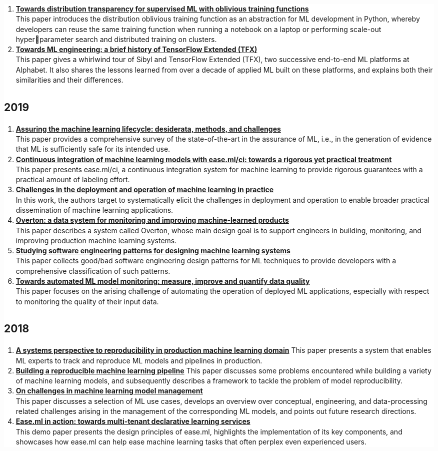 1. **[Towards distribution transparency for supervised ML with oblivious training functions](https://content.logicalclocks.com/hubfs/research/oblivious-training_mlsys20.pdf)** <br> This paper introduces the distribution oblivious training function as an abstraction for ML development in Python, whereby developers can reuse the same training function when running a notebook on a laptop or performing scale-out hyperparameter search and distributed training on clusters. 
1. **[Towards ML engineering: a brief history of TensorFlow Extended (TFX)](https://arxiv.org/pdf/2010.02013.pdf)** <br> This paper gives a whirlwind tour of Sibyl and TensorFlow Extended (TFX), two successive end-to-end ML platforms at Alphabet. It also shares the lessons learned from over a decade of applied ML built on these platforms, and explains both their similarities and their differences.

## 2019

1. **[Assuring the machine learning lifecycle: desiderata, methods, and challenges](https://arxiv.org/pdf/1905.04223.pdf)** <br> This paper provides a comprehensive survey of the state-of-the-art in the assurance of ML, i.e., in the generation of evidence that ML is sufficiently safe for its intended use. 
1. **[Continuous integration of machine learning models with ease.ml/ci: towards a rigorous yet practical treatment](https://arxiv.org/abs/1903.00278)** <br> This paper presents ease.ml/ci, a continuous integration system for machine learning to provide rigorous guarantees with a practical amount of labeling effort. 
1. **[Challenges in the deployment and operation of machine learning in practice](https://aisel.aisnet.org/ecis2019_rp/163/)** <br> In this work, the authors target to systematically elicit the challenges in deployment and operation to enable broader practical dissemination of machine learning applications. 
1. **[Overton: a data system for monitoring and improving machine-learned products](https://www.cs.stanford.edu/~chrismre/papers/overton-tr.pdf)** <br> This paper describes a system called Overton, whose main design goal is to support engineers in building, monitoring, and improving production machine learning systems.
1. **[Studying software engineering patterns for designing machine learning systems](https://ieeexplore.ieee.org/abstract/document/8945075?casa_token=f5hH9ZiTf6oAAAAA:MVO9k_wRuFLbi0MnCTVJ1p2A5We_paqfJ9v7nAG0NR5swI8GJTGA4rxYykzQ7TwfP3BiLbXJNQ)** <br> This paper collects good/bad software engineering design patterns for ML techniques to provide developers with a comprehensive classification of such patterns. 
1. **[Towards automated ML model monitoring: measure, improve and quantify data quality](https://ssc.io/pdf/autoops.pdf)** <br> This paper focuses on the arising challenge of automating the operation of deployed ML applications, especially with respect to monitoring the quality of their input data. 

## 2018

1. **[A systems perspective to reproducibility in production machine learning domain](https://openreview.net/pdf?id=Byl4vavigX)** This paper presents a system that enables ML experts to track and reproduce ML models and pipelines in production. 
1. **[Building a reproducible machine learning pipeline](https://arxiv.org/ftp/arxiv/papers/1810/1810.04570.pdf)** This paper discusses some problems encountered while building a variety of machine learning models, and subsequently describes a framework to tackle the problem of model reproducibility.
1. **[On challenges in machine learning model management](https://web.kaust.edu.sa/Faculty/MarcoCanini/classes/CS290E/F19/papers/challenges.pdf)** <br> This paper discusses a selection of ML use cases, develops an overview over conceptual, engineering, and data-processing related challenges arising in the management of the
corresponding ML models, and points out future research directions. 
1. **[Ease.ml in action: towards multi-tenant declarative learning services](http://www.vldb.org/pvldb/vol11/p2054-karlas.pdf)** <br> This demo paper presents the design principles of ease.ml, highlights the implementation of its key components, and showcases how ease.ml can help ease machine learning tasks that often perplex even experienced users. 
